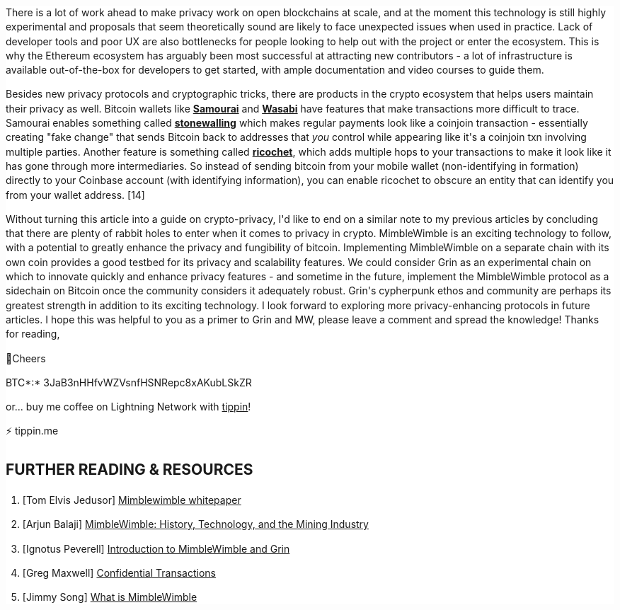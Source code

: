 There is a lot of work ahead to make privacy work on open blockchains at scale, and at the moment this technology is still highly experimental and proposals that seem theoretically sound are likely to face unexpected issues when used in practice. Lack of developer tools and poor UX are also bottlenecks for people looking to help out with the project or enter the ecosystem. This is why the Ethereum ecosystem has arguably been most successful at attracting new contributors - a lot of infrastructure is available out-of-the-box for developers to get started, with ample documentation and video courses to guide them.

Besides new privacy protocols and cryptographic tricks, there are products in the crypto ecosystem that helps users maintain their privacy as well. Bitcoin wallets like [**Samourai**](https://samouraiwallet.com/) and [**Wasabi**](https://www.wasabiwallet.io/) have features that make transactions more difficult to trace. Samourai enables something called [**stonewalling**](https://samouraiwallet.com/stonewall) which makes regular payments look like a coinjoin transaction - essentially creating "fake change" that sends Bitcoin back to addresses that *you* control while appearing like it's a coinjoin txn involving multiple parties. Another feature is something called [**ricochet**](https://samouraiwallet.com/ricochet), which adds multiple hops to your transactions to make it look like it has gone through more intermediaries. So instead of sending bitcoin from your mobile wallet (non-identifying in formation) directly to your Coinbase account (with identifying information), you can enable ricochet to obscure an entity that can identify you from your wallet address. [14]

Without turning this article into a guide on crypto-privacy, I'd like to end on a similar note to my previous articles by concluding that there are plenty of rabbit holes to enter when it comes to privacy in crypto. MimbleWimble is an exciting technology to follow, with a potential to greatly enhance the privacy and fungibility of bitcoin. Implementing MimbleWimble on a separate chain with its own coin provides a good testbed for its privacy and scalability features. We could consider Grin as an experimental chain on which to innovate quickly and enhance privacy features - and sometime in the future, implement the MimbleWimble protocol as a sidechain on Bitcoin once the community considers it adequately robust. Grin's cypherpunk ethos and community are perhaps its greatest strength in addition to its exciting technology. I look forward to exploring more privacy-enhancing protocols in future articles. I hope this was helpful to you as a primer to Grin and MW, please leave a comment and spread the knowledge! Thanks for reading,

🥃Cheers

BTC*:* 3JaB3nHHfvWZVsnfHSNRepc8xAKubLSkZR

or... buy me coffee on Lightning Network with [tippin](https://tippin.me/)!

⚡️ tippin.me

FURTHER READING & RESOURCES
---------------------------

1.  [Tom Elvis Jedusor] [Mimblewimble whitepaper](https://download.wpsoftware.net/bitcoin/wizardry/mimblewimble.txt)

2.  [Arjun Balaji] [MimbleWimble: History, Technology, and the Mining Industry](https://www.theblockcrypto.com/2019/01/08/mimblewimble-history-technology-and-the-mining-industry/)

3.  [Ignotus Peverell] [Introduction to MimbleWimble and Grin](https://www.theblockcrypto.com/2019/01/08/mimblewimble-history-technology-and-the-mining-industry/)

4.  [Greg Maxwell] [Confidential Transactions](https://people.xiph.org/~greg/confidential_values.txt)

5.  [Jimmy Song] [What is MimbleWimble](https://www.youtube.com/watch?v=fRWf7Hf4czc)
